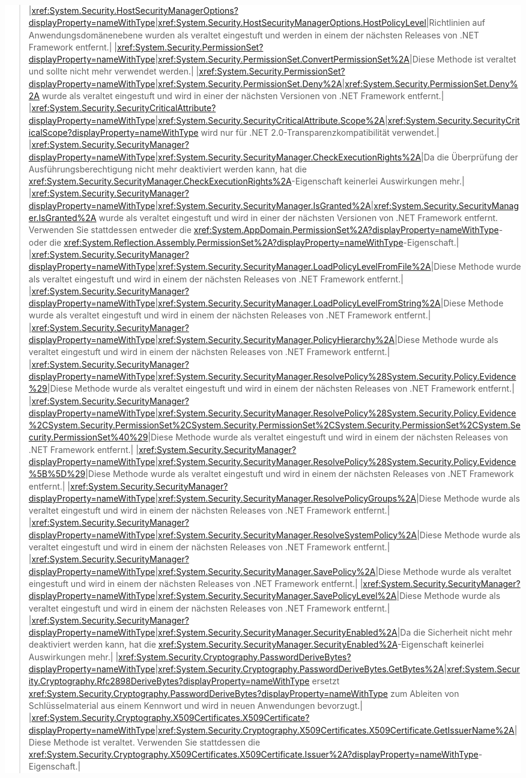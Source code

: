 > |<xref:System.Security.HostSecurityManagerOptions?displayProperty=nameWithType>|<xref:System.Security.HostSecurityManagerOptions.HostPolicyLevel>|Richtlinien auf Anwendungsdomänenebene wurden als veraltet eingestuft und werden in einem der nächsten Releases von .NET Framework entfernt.|
> |<xref:System.Security.PermissionSet?displayProperty=nameWithType>|<xref:System.Security.PermissionSet.ConvertPermissionSet%2A>|Diese Methode ist veraltet und sollte nicht mehr verwendet werden.|
> |<xref:System.Security.PermissionSet?displayProperty=nameWithType>|<xref:System.Security.PermissionSet.Deny%2A>|<xref:System.Security.PermissionSet.Deny%2A> wurde als veraltet eingestuft und wird in einer der nächsten Versionen von .NET Framework entfernt.|
> |<xref:System.Security.SecurityCriticalAttribute?displayProperty=nameWithType>|<xref:System.Security.SecurityCriticalAttribute.Scope%2A>|<xref:System.Security.SecurityCriticalScope?displayProperty=nameWithType> wird nur für .NET 2.0-Transparenzkompatibilität verwendet.|
> |<xref:System.Security.SecurityManager?displayProperty=nameWithType>|<xref:System.Security.SecurityManager.CheckExecutionRights%2A>|Da die Überprüfung der Ausführungsberechtigung nicht mehr deaktiviert werden kann, hat die <xref:System.Security.SecurityManager.CheckExecutionRights%2A>-Eigenschaft keinerlei Auswirkungen mehr.|
> |<xref:System.Security.SecurityManager?displayProperty=nameWithType>|<xref:System.Security.SecurityManager.IsGranted%2A>|<xref:System.Security.SecurityManager.IsGranted%2A> wurde als veraltet eingestuft und wird in einer der nächsten Versionen von .NET Framework entfernt. Verwenden Sie stattdessen entweder die <xref:System.AppDomain.PermissionSet%2A?displayProperty=nameWithType>- oder die <xref:System.Reflection.Assembly.PermissionSet%2A?displayProperty=nameWithType>-Eigenschaft.|
> |<xref:System.Security.SecurityManager?displayProperty=nameWithType>|<xref:System.Security.SecurityManager.LoadPolicyLevelFromFile%2A>|Diese Methode wurde als veraltet eingestuft und wird in einem der nächsten Releases von .NET Framework entfernt.|
> |<xref:System.Security.SecurityManager?displayProperty=nameWithType>|<xref:System.Security.SecurityManager.LoadPolicyLevelFromString%2A>|Diese Methode wurde als veraltet eingestuft und wird in einem der nächsten Releases von .NET Framework entfernt.|
> |<xref:System.Security.SecurityManager?displayProperty=nameWithType>|<xref:System.Security.SecurityManager.PolicyHierarchy%2A>|Diese Methode wurde als veraltet eingestuft und wird in einem der nächsten Releases von .NET Framework entfernt.|
> |<xref:System.Security.SecurityManager?displayProperty=nameWithType>|<xref:System.Security.SecurityManager.ResolvePolicy%28System.Security.Policy.Evidence%29>|Diese Methode wurde als veraltet eingestuft und wird in einem der nächsten Releases von .NET Framework entfernt.|
> |<xref:System.Security.SecurityManager?displayProperty=nameWithType>|<xref:System.Security.SecurityManager.ResolvePolicy%28System.Security.Policy.Evidence%2CSystem.Security.PermissionSet%2CSystem.Security.PermissionSet%2CSystem.Security.PermissionSet%2CSystem.Security.PermissionSet%40%29>|Diese Methode wurde als veraltet eingestuft und wird in einem der nächsten Releases von .NET Framework entfernt.|
> |<xref:System.Security.SecurityManager?displayProperty=nameWithType>|<xref:System.Security.SecurityManager.ResolvePolicy%28System.Security.Policy.Evidence%5B%5D%29>|Diese Methode wurde als veraltet eingestuft und wird in einem der nächsten Releases von .NET Framework entfernt.|
> |<xref:System.Security.SecurityManager?displayProperty=nameWithType>|<xref:System.Security.SecurityManager.ResolvePolicyGroups%2A>|Diese Methode wurde als veraltet eingestuft und wird in einem der nächsten Releases von .NET Framework entfernt.|
> |<xref:System.Security.SecurityManager?displayProperty=nameWithType>|<xref:System.Security.SecurityManager.ResolveSystemPolicy%2A>|Diese Methode wurde als veraltet eingestuft und wird in einem der nächsten Releases von .NET Framework entfernt.|
> |<xref:System.Security.SecurityManager?displayProperty=nameWithType>|<xref:System.Security.SecurityManager.SavePolicy%2A>|Diese Methode wurde als veraltet eingestuft und wird in einem der nächsten Releases von .NET Framework entfernt.|
> |<xref:System.Security.SecurityManager?displayProperty=nameWithType>|<xref:System.Security.SecurityManager.SavePolicyLevel%2A>|Diese Methode wurde als veraltet eingestuft und wird in einem der nächsten Releases von .NET Framework entfernt.|
> |<xref:System.Security.SecurityManager?displayProperty=nameWithType>|<xref:System.Security.SecurityManager.SecurityEnabled%2A>|Da die Sicherheit nicht mehr deaktiviert werden kann, hat die <xref:System.Security.SecurityManager.SecurityEnabled%2A>-Eigenschaft keinerlei Auswirkungen mehr.|
> |<xref:System.Security.Cryptography.PasswordDeriveBytes?displayProperty=nameWithType>|<xref:System.Security.Cryptography.PasswordDeriveBytes.GetBytes%2A>|<xref:System.Security.Cryptography.Rfc2898DeriveBytes?displayProperty=nameWithType> ersetzt <xref:System.Security.Cryptography.PasswordDeriveBytes?displayProperty=nameWithType> zum Ableiten von Schlüsselmaterial aus einem Kennwort und wird in neuen Anwendungen bevorzugt.|
> |<xref:System.Security.Cryptography.X509Certificates.X509Certificate?displayProperty=nameWithType>|<xref:System.Security.Cryptography.X509Certificates.X509Certificate.GetIssuerName%2A>|Diese Methode ist veraltet. Verwenden Sie stattdessen die <xref:System.Security.Cryptography.X509Certificates.X509Certificate.Issuer%2A?displayProperty=nameWithType>-Eigenschaft.|